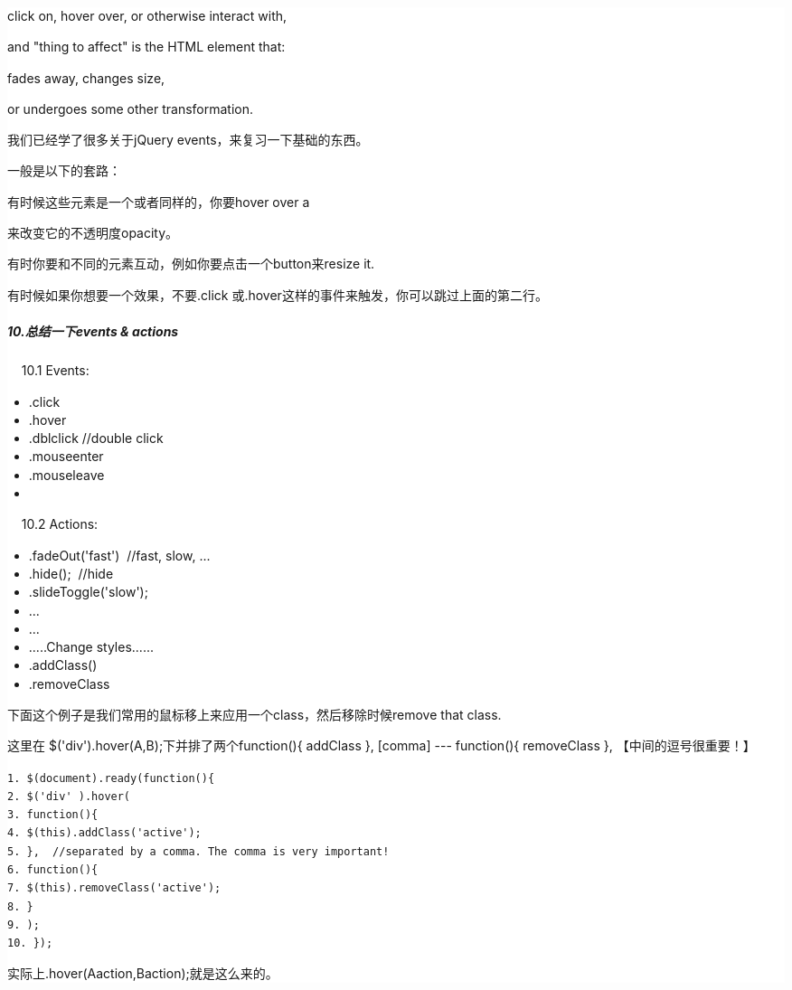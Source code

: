  click on, hover over, or otherwise interact with, 
   
 and "thing to affect" is the HTML element that: 
   
 fades away, changes size, 
   
 or undergoes some other transformation. 
   
 我们已经学了很多关于jQuery events，来复习一下基础的东西。 
   
 一般是以下的套路： 
   
 有时候这些元素是一个或者同样的，你要hover over a 
 
 来改变它的不透明度opacity。 
   
 有时你要和不同的元素互动，例如你要点击一个button来resize it. 
   
 有时候如果你想要一个效果，不要.click 或.hover这样的事件来触发，你可以跳过上面的第二行。 
   


##### 10.总结一下events & actions



     10.1 Events: 
 

* .click
* .hover
* .dblclick //double click
* .mouseenter
* .mouseleave
* 




     10.2 Actions: 
 

* .fadeOut('fast')  //fast, slow, ...
* .hide();  //hide
* .slideToggle('slow');
* ...
* ...
* .....Change styles......
* .addClass()
* .removeClass



 下面这个例子是我们常用的鼠标移上来应用一个class，然后移除时候remove that class.  
 


 这里在 $('div').hover(A,B);下并排了两个function(){ addClass }, [comma] --- function(){ removeClass }, 【中间的逗号很重要！】 
 
```
1. $(document).ready(function(){
2. $('div' ).hover(
3. function(){
4. $(this).addClass('active');
5. },  //separated by a comma. The comma is very important!
6. function(){
7. $(this).removeClass('active');
8. }
9. );
10. });

```
实际上.hover(Aaction,Baction);就是这么来的。 
 